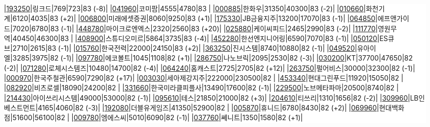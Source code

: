 |[193250](https://finance.daum.net/quotes/A193250)|링크드|769|723|83 (-8)|
|[041960](https://finance.daum.net/quotes/A041960)|코미팜|4555|4780|83 |
|[000885](https://finance.daum.net/quotes/A000885)|한화우|31350|40300|83 (-2)|
|[010660](https://finance.daum.net/quotes/A010660)|화천기계|6120|4035|83 (+2)|
|[006800](https://finance.daum.net/quotes/A006800)|미래에셋증권|8060|9250|83 (+1)|
|[175330](https://finance.daum.net/quotes/A175330)|JB금융지주|13200|17070|83 (-1)|
|[064850](https://finance.daum.net/quotes/A064850)|에프앤가이드|7020|6780|83 (-1)|
|[448780](https://finance.daum.net/quotes/A448780)|마이크로엔엑스|2320|2560|83 (+20)|
|[025880](https://finance.daum.net/quotes/A025880)|케이씨피드|2465|2990|83 (-2)|
|[111770](https://finance.daum.net/quotes/A111770)|영원무역|40450|46300|83 |
|[408900](https://finance.daum.net/quotes/A408900)|스튜디오미르|5864|3735|83 (-4)|
|[452280](https://finance.daum.net/quotes/A452280)|한선엔지니어링|6590|7070|83 (-1)|
|[050120](https://finance.daum.net/quotes/A050120)|ES큐브|2710|2615|83 (-1)|
|[015760](https://finance.daum.net/quotes/A015760)|한국전력|22000|24150|83 (+2)|
|[363250](https://finance.daum.net/quotes/A363250)|진시스템|8740|10880|82 (-1)|
|[049520](https://finance.daum.net/quotes/A049520)|유아이엘|3285|3975|82 (-1)|
|[097780](https://finance.daum.net/quotes/A097780)|에코볼트|1045|1108|82 (+1)|
|[286750](https://finance.daum.net/quotes/A286750)|나노브릭|2095|2530|82 (-3)|
|[030200](https://finance.daum.net/quotes/A030200)|KT|37700|47650|82 (-2)|
|[071280](https://finance.daum.net/quotes/A071280)|로체시스템즈|10480|14700|82 (-4)|
|[064240](https://finance.daum.net/quotes/A064240)|홈캐스트|2725|2705|82 (+12)|
|[263750](https://finance.daum.net/quotes/A263750)|펄어비스|30000|32300|82 (-1)|
|[000970](https://finance.daum.net/quotes/A000970)|한국주철관|6590|7290|82 (+17)|
|[003030](https://finance.daum.net/quotes/A003030)|세아제강지주|222000|230500|82 |
|[453340](https://finance.daum.net/quotes/A453340)|현대그린푸드|11920|15050|82 |
|[082920](https://finance.daum.net/quotes/A082920)|비츠로셀|18090|24200|82 |
|[331660](https://finance.daum.net/quotes/A331660)|한국미라클피플사|13490|17600|82 (-1)|
|[229500](https://finance.daum.net/quotes/A229500)|노브메타파마|20500|8740|82 |
|[214430](https://finance.daum.net/quotes/A214430)|아이쓰리시스템|49000|53000|82 (-1)|
|[095610](https://finance.daum.net/quotes/A095610)|테스|21850|21000|82 (+3)|
|[204610](https://finance.daum.net/quotes/A204610)|티쓰리|1310|1656|82 (-2)|
|[309960](https://finance.daum.net/quotes/A309960)|LB인베스트먼트|4165|4060|82 (-3)|
|[192080](https://finance.daum.net/quotes/A192080)|더블유게임즈|41350|52900|82 |
|[005870](https://finance.daum.net/quotes/A005870)|휴니드|6780|8430|82 (+2)|
|[069960](https://finance.daum.net/quotes/A069960)|현대백화점|51600|56100|82 |
|[009780](https://finance.daum.net/quotes/A009780)|엠에스씨|5010|6090|82 (-1)|
|[037760](https://finance.daum.net/quotes/A037760)|쎄니트|1350|1580|82 (+1)|